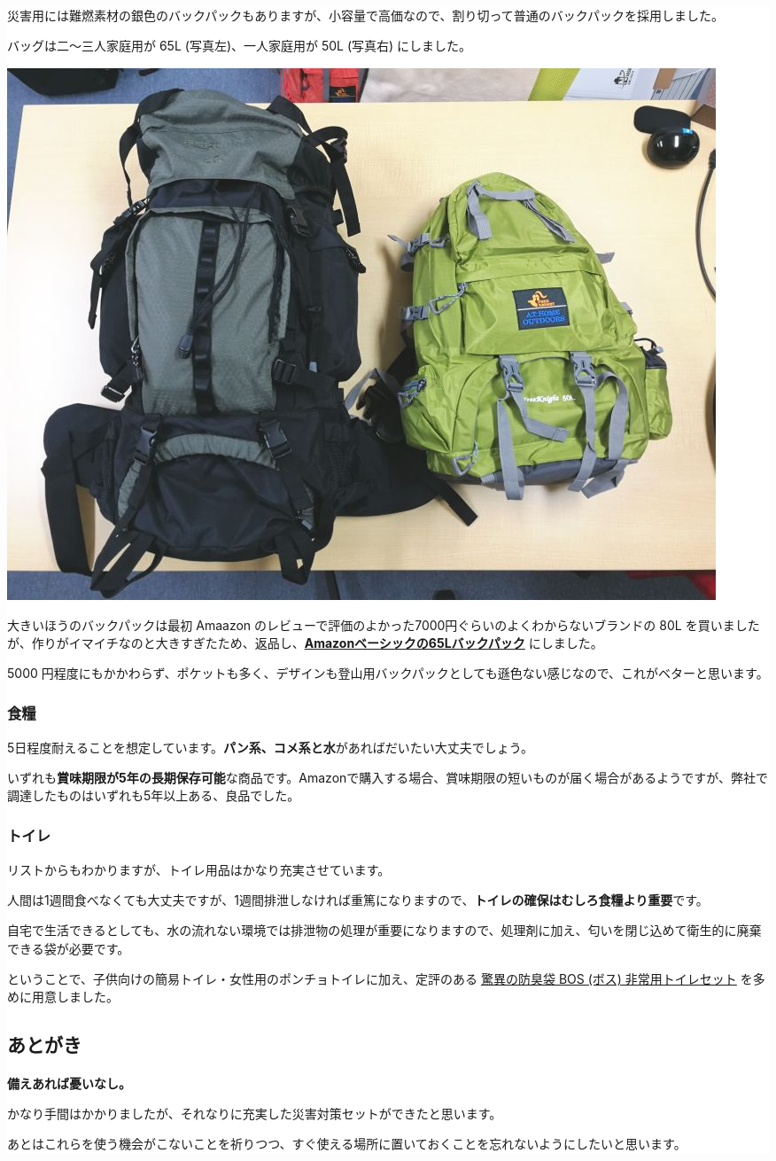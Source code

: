 災害用には難燃素材の銀色のバックパックもありますが、小容量で高価なので、割り切って普通のバックパックを採用しました。

バッグは二～三人家庭用が 65L (写真左)、一人家庭用が 50L (写真右) にしました。

<img src="images/emergency-packing-2.jpg" alt="災害対策用品用バックパック" width="800" height="600" class="aligncenter size-full wp-image-8450" />

大きいほうのバックパックは最初 Amaazon のレビューで評価のよかった7000円ぐらいのよくわからないブランドの 80L を買いましたが、作りがイマイチなのと大きすぎたため、返品し、**[Amazonベーシックの65Lバックパック](https://www.amazon.co.jp/o/ASIN/B07B3STPYG/m1s-22/ref=nosim)** にしました。

5000 円程度にもかかわらず、ポケットも多く、デザインも登山用バックパックとしても遜色ない感じなので、これがベターと思います。

### 食糧

5日程度耐えることを想定しています。**パン系、コメ系と水**があればだいたい大丈夫でしょう。

いずれも**賞味期限が5年の長期保存可能**な商品です。Amazonで購入する場合、賞味期限の短いものが届く場合があるようですが、弊社で調達したものはいずれも5年以上ある、良品でした。

### トイレ

リストからもわかりますが、トイレ用品はかなり充実させています。

人間は1週間食べなくても大丈夫ですが、1週間排泄しなければ重篤になりますので、**トイレの確保はむしろ食糧より重要**です。

自宅で生活できるとしても、水の流れない環境では排泄物の処理が重要になりますので、処理剤に加え、匂いを閉じ込めて衛生的に廃棄できる袋が必要です。

ということで、子供向けの簡易トイレ・女性用のポンチョトイレに加え、定評のある [驚異の防臭袋 BOS (ボス) 非常用トイレセット](https://www.amazon.co.jp/o/ASIN/B00OYO4TOG/m1s-22/ref=nosim) を多めに用意しました。

## あとがき

**備えあれば憂いなし。**

かなり手間はかかりましたが、それなりに充実した災害対策セットができたと思います。

あとはこれらを使う機会がこないことを祈りつつ、すぐ使える場所に置いておくことを忘れないようにしたいと思います。
